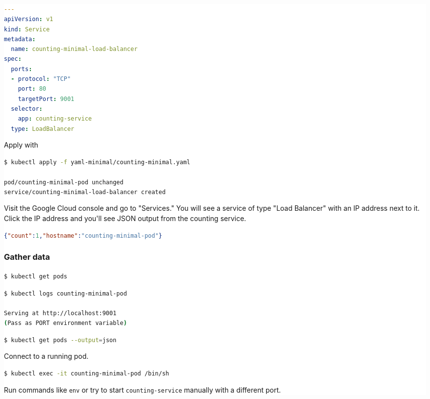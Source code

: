```yaml
---
apiVersion: v1
kind: Service
metadata:
  name: counting-minimal-load-balancer
spec:
  ports:
  - protocol: "TCP"
    port: 80
    targetPort: 9001
  selector:
    app: counting-service
  type: LoadBalancer

```

Apply with

```sh
$ kubectl apply -f yaml-minimal/counting-minimal.yaml

pod/counting-minimal-pod unchanged
service/counting-minimal-load-balancer created
```

Visit the Google Cloud console and go to "Services." You will see a service of type "Load Balancer" with an IP address next to it. Click the IP address and you'll see JSON output from the counting service.

```json
{"count":1,"hostname":"counting-minimal-pod"}
```

### Gather data

```sh
$ kubectl get pods
```

```sh
$ kubectl logs counting-minimal-pod

Serving at http://localhost:9001
(Pass as PORT environment variable)
```

```sh
$ kubectl get pods --output=json
```

Connect to a running pod.

```sh
$ kubectl exec -it counting-minimal-pod /bin/sh
```

Run commands like `env` or try to start `counting-service` manually with a different port.
